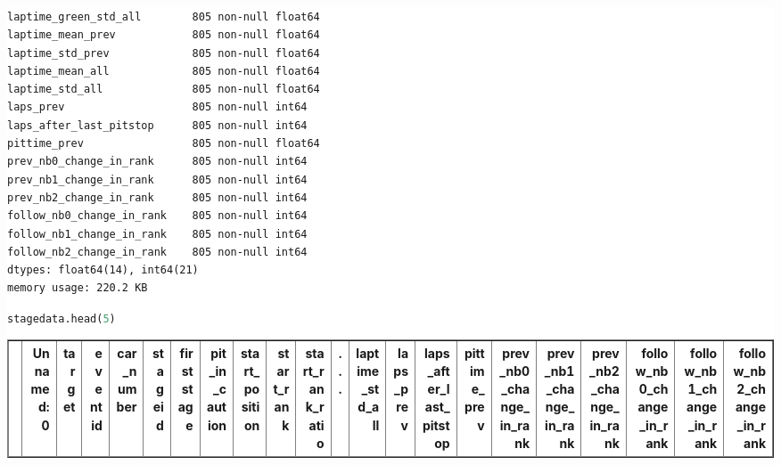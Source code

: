     laptime_green_std_all        805 non-null float64
    laptime_mean_prev            805 non-null float64
    laptime_std_prev             805 non-null float64
    laptime_mean_all             805 non-null float64
    laptime_std_all              805 non-null float64
    laps_prev                    805 non-null int64
    laps_after_last_pitstop      805 non-null int64
    pittime_prev                 805 non-null float64
    prev_nb0_change_in_rank      805 non-null int64
    prev_nb1_change_in_rank      805 non-null int64
    prev_nb2_change_in_rank      805 non-null int64
    follow_nb0_change_in_rank    805 non-null int64
    follow_nb1_change_in_rank    805 non-null int64
    follow_nb2_change_in_rank    805 non-null int64
    dtypes: float64(14), int64(21)
    memory usage: 220.2 KB



```python
stagedata.head(5)
```




<div>
<style scoped>
    .dataframe tbody tr th:only-of-type {
        vertical-align: middle;
    }

    .dataframe tbody tr th {
        vertical-align: top;
    }

    .dataframe thead th {
        text-align: right;
    }
</style>
<table border="1" class="dataframe">
  <thead>
    <tr style="text-align: right;">
      <th></th>
      <th>Unnamed: 0</th>
      <th>target</th>
      <th>eventid</th>
      <th>car_number</th>
      <th>stageid</th>
      <th>firststage</th>
      <th>pit_in_caution</th>
      <th>start_position</th>
      <th>start_rank</th>
      <th>start_rank_ratio</th>
      <th>...</th>
      <th>laptime_std_all</th>
      <th>laps_prev</th>
      <th>laps_after_last_pitstop</th>
      <th>pittime_prev</th>
      <th>prev_nb0_change_in_rank</th>
      <th>prev_nb1_change_in_rank</th>
      <th>prev_nb2_change_in_rank</th>
      <th>follow_nb0_change_in_rank</th>
      <th>follow_nb1_change_in_rank</th>
      <th>follow_nb2_change_in_rank</th>
    </tr>
  </thead>
  <tbody>